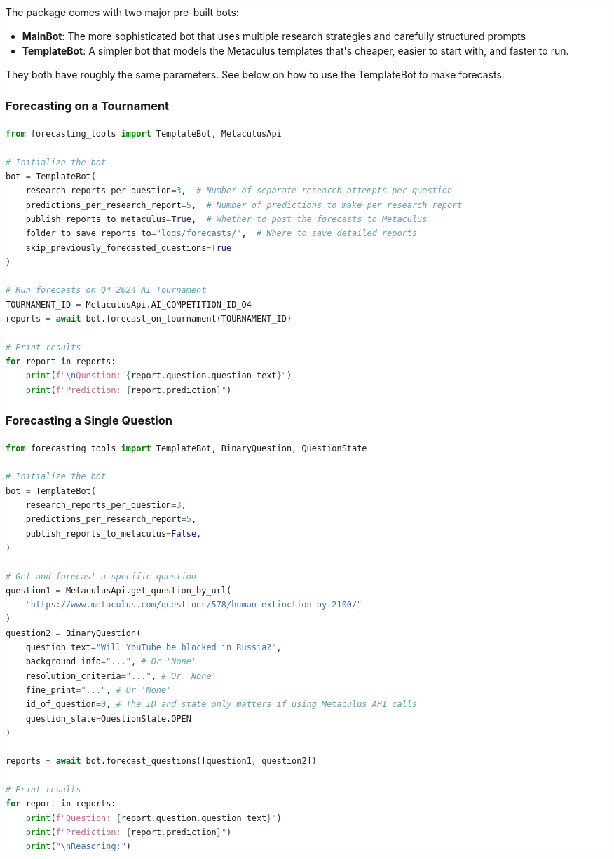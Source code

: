 The package comes with two major pre-built bots:
- **MainBot**: The more sophisticated bot that uses multiple research strategies and carefully structured prompts
- **TemplateBot**: A simpler bot that models the Metaculus templates that's cheaper, easier to start with, and faster to run.

They both have roughly the same parameters. See below on how to use the TemplateBot to make forecasts.

### Forecasting on a Tournament

```python
from forecasting_tools import TemplateBot, MetaculusApi

# Initialize the bot
bot = TemplateBot(
    research_reports_per_question=3,  # Number of separate research attempts per question
    predictions_per_research_report=5,  # Number of predictions to make per research report
    publish_reports_to_metaculus=True,  # Whether to post the forecasts to Metaculus
    folder_to_save_reports_to="logs/forecasts/",  # Where to save detailed reports
    skip_previously_forecasted_questions=True
)

# Run forecasts on Q4 2024 AI Tournament
TOURNAMENT_ID = MetaculusApi.AI_COMPETITION_ID_Q4
reports = await bot.forecast_on_tournament(TOURNAMENT_ID)

# Print results
for report in reports:
    print(f"\nQuestion: {report.question.question_text}")
    print(f"Prediction: {report.prediction}")
```

### Forecasting a Single Question

```python
from forecasting_tools import TemplateBot, BinaryQuestion, QuestionState

# Initialize the bot
bot = TemplateBot(
    research_reports_per_question=3,
    predictions_per_research_report=5,
    publish_reports_to_metaculus=False,
)

# Get and forecast a specific question
question1 = MetaculusApi.get_question_by_url(
    "https://www.metaculus.com/questions/578/human-extinction-by-2100/"
)
question2 = BinaryQuestion(
    question_text="Will YouTube be blocked in Russia?",
    background_info="...", # Or 'None'
    resolution_criteria="...", # Or 'None'
    fine_print="...", # Or 'None'
    id_of_question=0, # The ID and state only matters if using Metaculus API calls
    question_state=QuestionState.OPEN
)

reports = await bot.forecast_questions([question1, question2])

# Print results
for report in reports:
    print(f"Question: {report.question.question_text}")
    print(f"Prediction: {report.prediction}")
    print("\nReasoning:")
```